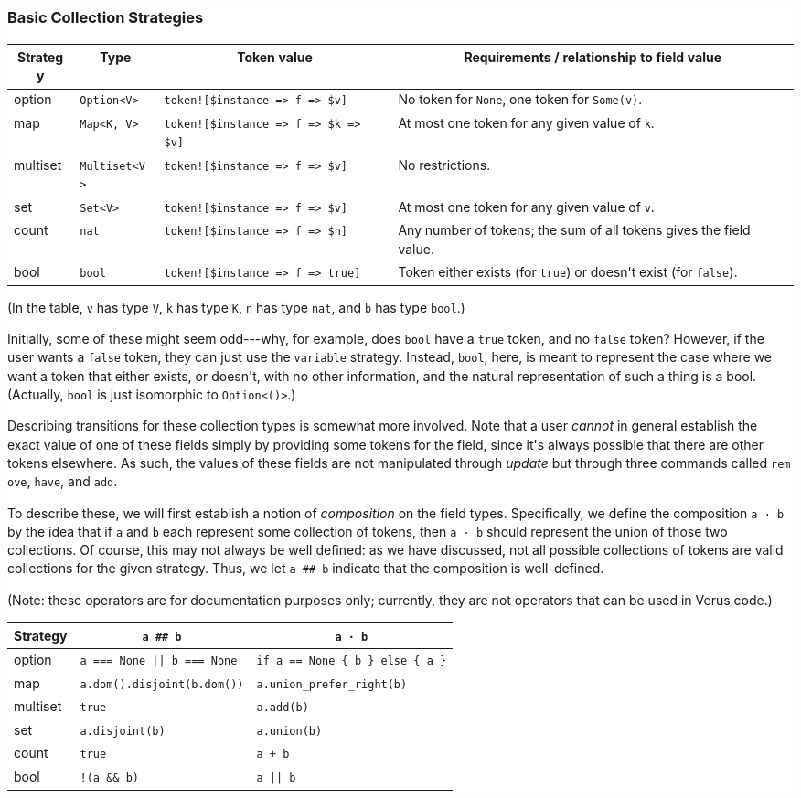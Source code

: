 ### Basic Collection Strategies


| Strategy | Type          | Token value                          | Requirements / relationship to field value                         |
|----------|---------------|--------------------------------------|--------------------------------------------------------------------|
| option   | `Option<V>`   | `token![$instance => f => $v]`       | No token for `None`, one token for `Some(v)`.                      |
| map      | `Map<K, V>`   | `token![$instance => f => $k => $v]` | At most one token for any given value of `k`.                      |
| multiset | `Multiset<V>` | `token![$instance => f => $v]`       | No restrictions.                                                   |
| set      | `Set<V>`      | `token![$instance => f => $v]`       | At most one token for any given value of `v`.                      |
| count    | `nat`         | `token![$instance => f => $n]`       | Any number of tokens; the sum of all tokens gives the field value. |
| bool     | `bool`        | `token![$instance => f => true]`     | Token either exists (for `true`) or doesn't exist (for `false`).   |

(In the table, `v` has type `V`, `k` has type `K`, `n` has type `nat`, and `b` has type `bool`.)

Initially, some of these might seem odd---why, for example, does `bool` have a `true` token, and no `false` token?
However, if the user wants a `false` token, they can just use the `variable` strategy. Instead, `bool`, here, is meant to
represent the case where we want a token that either exists, or doesn't, with no other information, and the natural
representation of such a thing is a bool. (Actually, `bool` is just isomorphic to `Option<()>`.)

Describing transitions for these collection types is somewhat more involved. Note that a user _cannot_ in general
establish the exact value of one of these fields simply by providing some tokens for the field, since it's always possible
that there are other tokens elsewhere. As such, the values of these fields are not manipulated through _update_ but through
three commands called `remove`, `have`, and `add`.

To describe these, we will first establish a notion of _composition_ on the field types.
Specifically, we define the composition `a · b` by the idea that if `a` and `b` each represent some collection
of tokens, then `a · b` should represent the union of those two collections.
Of course, this may not always be well defined: as we have discussed, not all possible collections of tokens
are valid collections for the given strategy. Thus, we let `a ## b` indicate that the composition is well-defined.

(Note: these operators are for documentation purposes only; currently, they are not operators that can be used in Verus code.)

| Strategy | `a ## b`                     | `a · b`                         |
|----------|------------------------------|---------------------------------|
| option   | <code>a === None \|\| b === None</code> | `if a == None { b } else { a }` |
| map      | `a.dom().disjoint(b.dom())`  | `a.union_prefer_right(b)`       |
| multiset | `true`                       | `a.add(b)`                      |
| set      | `a.disjoint(b)`              | `a.union(b)`                    |
| count    | `true`                       | `a + b`                         |
| bool     | `!(a && b)`                  | <code>a \|\| b</code>           |
